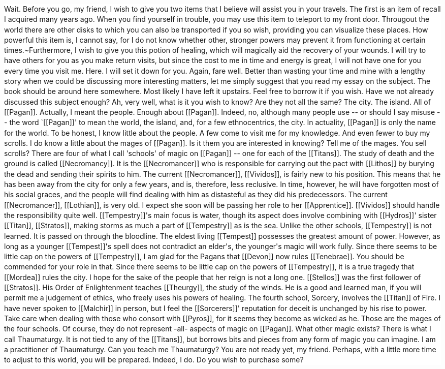 Wait. Before you go, my friend, I wish to give you two items that I believe will assist you in your travels. The first is an item of recall I acquired many years ago. When you find yourself in trouble, you may use this item to teleport to my front door. Througout the world there are other disks to which you can also be transported if you so wish, providing you can visualize these places. How powerful this item is, I cannot say, for I do not know whether other, stronger powers may prevent it from functioning at certain times.~Furthermore, I wish to give you this potion of healing, which will magically aid the recovery of your wounds. I will try to have others for you as you make return visits, but since the cost to me in time and energy is great, I will not have one for you every time you visit me.
Here. 
I will set it down for you. 
Again, fare well. 
Better than wasting your time and mine with a lengthy story when we could be discussing more interesting matters, let me simply suggest that you read my essay on the subject. The book should be around here somewhere. Most likely I have left it upstairs. Feel free to borrow it if you wish. 
Have we not already discussed this subject enough? Ah, very well, what is it you wish to know? 
Are they not all the same? 
The city. 
The island. 
All of [[Pagan]]. 
Actually, I meant the people. 
Enough about [[Pagan]]. 
Indeed, no, although many people use -- or should I say misuse -- the word `[[Pagan]]' to mean the world, the island, and, for a few ethnocentrics, the city. In actuality, [[Pagan]] is only the name for the world. 
To be honest, I know little about the people. A few come to visit me for my knowledge. And even fewer to buy my scrolls. I do know a little about the mages of [[Pagan]]. Is it them you are interested in knowing? 
Tell me of the mages. 
You sell scrolls? 
There are four of what I call 'schools' of magic on [[Pagan]] -- one for each of the [[Titans]]. The study of death and the ground is called [[Necromancy]]. It is the [[Necromancer]] who is responsible for carrying out the pact with [[Lithos]] by burying the dead and sending their spirits to him. 
The current [[Necromancer]], [[Vividos]], is fairly new to his position. This means that he has been away from the city for only a few years, and is, therefore, less reclusive. In time, however, he will have forgotten most of his social graces, and the people will find dealing with him as distasteful as they did his predecessors. 
The current [[Necromancer]], [[Lothian]], is very old. I expect she soon will be passing her role to her [[Apprentice]]. [[Vividos]] should handle the responsibility quite well. 
[[Tempestry]]'s main focus is water, though its aspect does involve combining with [[Hydros]]' sister [[Titan]], [[Stratos]], making storms as much a part of [[Tempestry]] as is the sea. Unlike the other schools, [[Tempestry]] is not learned. It is passed on through the bloodline. The eldest living [[Tempest]] possesses the greatest amount of power. However, as long as a younger [[Tempest]]'s spell does not contradict an elder's, the younger's magic will work fully. 
Since there seems to be little cap on the powers of [[Tempestry]], I am glad for the Pagans that [[Devon]] now rules [[Tenebrae]]. You should be commended for your role in that. 
Since there seems to be little cap on the powers of [[Tempestry]], it is a true tragedy that [[Mordea]] rules the city. I hope for the sake of the people that her reign is not a long one. 
[[Stellos]] was the first follower of [[Stratos]]. His Order of Enlightenment teaches [[Theurgy]], the study of the winds. He is a good and learned man, if you will permit me a judgement of ethics, who freely uses his powers of healing. 
The fourth school, Sorcery, involves the [[Titan]] of Fire. I have never spoken to [[Malchir]] in person, but I feel the [[Sorcerers]]' reputation for deceit is unchanged by his rise to power. Take care when dealing with those who consort with [[Pyros]], for it seems they become as wicked as he. 
Those are the mages of the four schools. Of course, they do not represent -all- aspects of magic on [[Pagan]]. 
What other magic exists? 
There is what I call Thaumaturgy. It is not tied to any of the [[Titans]], but borrows bits and pieces from any form of magic you can imagine. I am a practitioner of Thaumaturgy. 
Can you teach me Thaumaturgy? 
You are not ready yet, my friend. Perhaps, with a little more time to adjust to this world, you will be prepared. 
Indeed, I do. Do you wish to purchase some? 